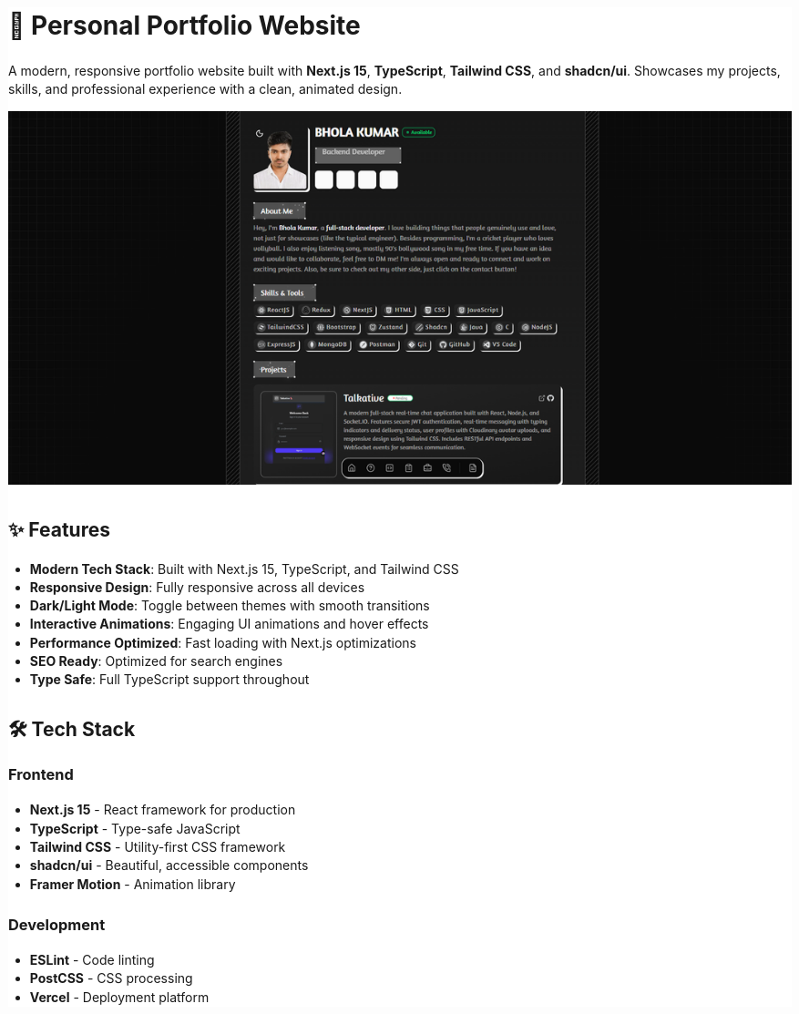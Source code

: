 # 🚀 Personal Portfolio Website

A modern, responsive portfolio website built with **Next.js 15**, **TypeScript**, **Tailwind CSS**, and **shadcn/ui**. Showcases my projects, skills, and professional experience with a clean, animated design.

![Portfolio Preview](public/project/portfolioimg.png)

## ✨ Features

- **Modern Tech Stack**: Built with Next.js 15, TypeScript, and Tailwind CSS
- **Responsive Design**: Fully responsive across all devices
- **Dark/Light Mode**: Toggle between themes with smooth transitions
- **Interactive Animations**: Engaging UI animations and hover effects
- **Performance Optimized**: Fast loading with Next.js optimizations
- **SEO Ready**: Optimized for search engines
- **Type Safe**: Full TypeScript support throughout

## 🛠️ Tech Stack

### Frontend
- **Next.js 15** - React framework for production
- **TypeScript** - Type-safe JavaScript
- **Tailwind CSS** - Utility-first CSS framework
- **shadcn/ui** - Beautiful, accessible components
- **Framer Motion** - Animation library

### Development
- **ESLint** - Code linting
- **PostCSS** - CSS processing
- **Vercel** - Deployment platform
